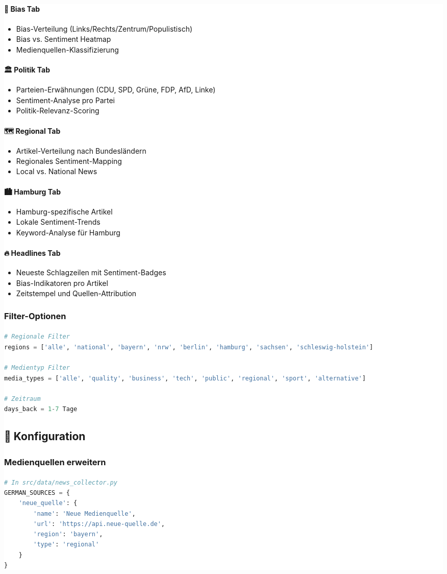 #### **🎯 Bias Tab**
- Bias-Verteilung (Links/Rechts/Zentrum/Populistisch)
- Bias vs. Sentiment Heatmap
- Medienquellen-Klassifizierung

#### **🏛️ Politik Tab**
- Parteien-Erwähnungen (CDU, SPD, Grüne, FDP, AfD, Linke)
- Sentiment-Analyse pro Partei
- Politik-Relevanz-Scoring

#### **🗺️ Regional Tab**
- Artikel-Verteilung nach Bundesländern
- Regionales Sentiment-Mapping
- Local vs. National News

#### **🏙️ Hamburg Tab**
- Hamburg-spezifische Artikel
- Lokale Sentiment-Trends
- Keyword-Analyse für Hamburg

#### **🔥 Headlines Tab**
- Neueste Schlagzeilen mit Sentiment-Badges
- Bias-Indikatoren pro Artikel
- Zeitstempel und Quellen-Attribution

### Filter-Optionen

```python
# Regionale Filter
regions = ['alle', 'national', 'bayern', 'nrw', 'berlin', 'hamburg', 'sachsen', 'schleswig-holstein']

# Medientyp Filter
media_types = ['alle', 'quality', 'business', 'tech', 'public', 'regional', 'sport', 'alternative']

# Zeitraum
days_back = 1-7 Tage
```

## 🔧 Konfiguration

### Medienquellen erweitern
```python
# In src/data/news_collector.py
GERMAN_SOURCES = {
    'neue_quelle': {
        'name': 'Neue Medienquelle',
        'url': 'https://api.neue-quelle.de',
        'region': 'bayern',
        'type': 'regional'
    }
}
```
